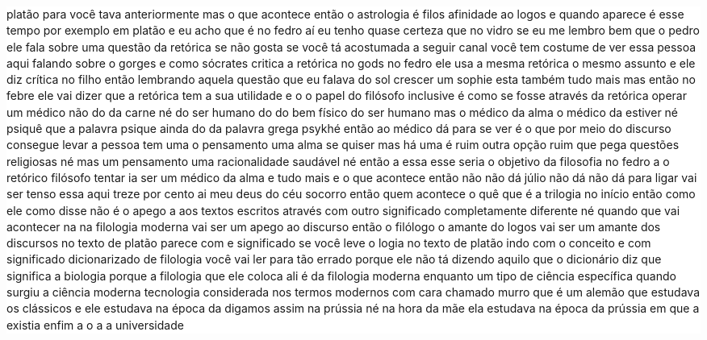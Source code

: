 platão para você tava anteriormente mas
o que acontece então o astrologia é
filos afinidade ao logos
e quando aparece é esse tempo por
exemplo em platão e eu acho que é no
fedro aí eu tenho quase certeza que no
vidro se eu me lembro bem que o pedro
ele fala sobre uma questão da retórica
se não gosta se você tá acostumada a
seguir canal você tem costume de ver
essa pessoa aqui falando sobre o gorges
e como sócrates critica a retórica no
gods no fedro ele usa a mesma retórica o
mesmo assunto e ele diz crítica no filho
então lembrando aquela questão que eu
falava do sol crescer um sophie esta
também tudo mais mas então no febre ele
vai dizer que a retórica tem a sua
utilidade e o o papel do filósofo
inclusive é como se fosse através da
retórica operar um médico não do da
carne né do ser humano do do bem físico
do ser humano mas o médico da alma o
médico da estiver né psiquê que a
palavra psique ainda do da palavra grega
psykhé então ao médico dá para se ver é
o que por meio do discurso consegue
levar a pessoa tem uma
o pensamento uma alma se quiser mas há
uma é ruim outra opção ruim que pega
questões religiosas né mas um pensamento
uma racionalidade saudável né então a
essa esse seria o objetivo da filosofia
no fedro a o retórico filósofo tentar ia
ser um médico da alma e tudo mais e o
que acontece então não não dá júlio não
dá não dá para ligar vai ser tenso essa
aqui treze por cento ai meu deus do céu
socorro então quem acontece o quê que é
a trilogia no início então como ele como
disse não é o apego a aos textos
escritos através com outro significado
completamente diferente né quando que
vai acontecer na na filologia moderna
vai ser um apego ao discurso então o
filólogo o amante do logos vai ser um
amante dos discursos no texto de platão
parece com e significado se você leve o
logia no texto de platão indo com o
conceito
e com significado dicionarizado de
filologia você vai ler para tão errado
porque ele não tá dizendo aquilo que o
dicionário diz que significa a biologia
porque a filologia que ele coloca ali é
da filologia moderna enquanto um tipo de
ciência específica quando surgiu a
ciência moderna tecnologia considerada
nos termos modernos com cara chamado
murro que é um alemão que estudava os
clássicos e ele estudava na época da
digamos assim na prússia né na hora da
mãe ela estudava na época da prússia em
que a existia enfim a o a a universidade